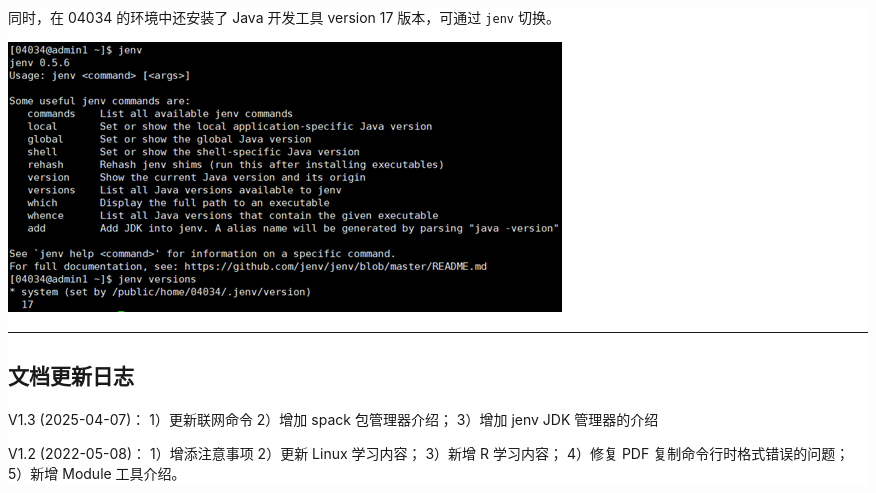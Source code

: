 同时，在 04034 的环境中还安装了 Java 开发工具 version 17 版本，可通过 `jenv` 切换。

![1744080953679](img/1744080953679.png)

___

## 文档更新日志
V1.3 (2025-04-07)：
1）更新联网命令
2）增加 spack 包管理器介绍；
3）增加 jenv JDK 管理器的介绍

V1.2 (2022-05-08)：
1）增添注意事项
2）更新 Linux 学习内容；
3）新增 R 学习内容；
4）修复 PDF 复制命令行时格式错误的问题；
5）新增 Module 工具介绍。
